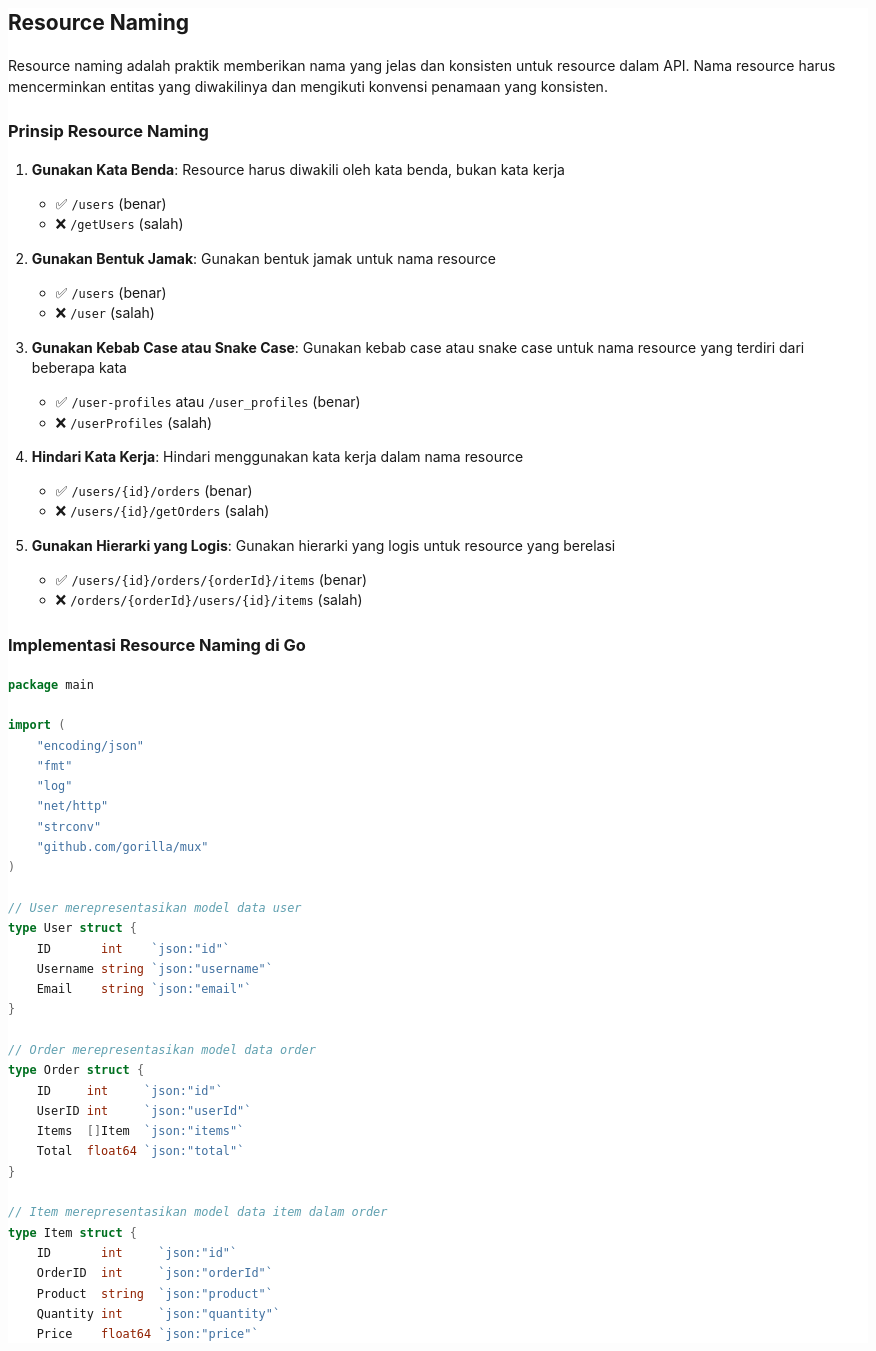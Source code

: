 ## Resource Naming

Resource naming adalah praktik memberikan nama yang jelas dan konsisten untuk resource dalam API. Nama resource harus mencerminkan entitas yang diwakilinya dan mengikuti konvensi penamaan yang konsisten.

### Prinsip Resource Naming

1. **Gunakan Kata Benda**: Resource harus diwakili oleh kata benda, bukan kata kerja
   - ✅ `/users` (benar)
   - ❌ `/getUsers` (salah)

2. **Gunakan Bentuk Jamak**: Gunakan bentuk jamak untuk nama resource
   - ✅ `/users` (benar)
   - ❌ `/user` (salah)

3. **Gunakan Kebab Case atau Snake Case**: Gunakan kebab case atau snake case untuk nama resource yang terdiri dari beberapa kata
   - ✅ `/user-profiles` atau `/user_profiles` (benar)
   - ❌ `/userProfiles` (salah)

4. **Hindari Kata Kerja**: Hindari menggunakan kata kerja dalam nama resource
   - ✅ `/users/{id}/orders` (benar)
   - ❌ `/users/{id}/getOrders` (salah)

5. **Gunakan Hierarki yang Logis**: Gunakan hierarki yang logis untuk resource yang berelasi
   - ✅ `/users/{id}/orders/{orderId}/items` (benar)
   - ❌ `/orders/{orderId}/users/{id}/items` (salah)

### Implementasi Resource Naming di Go

```go
package main

import (
    "encoding/json"
    "fmt"
    "log"
    "net/http"
    "strconv"
    "github.com/gorilla/mux"
)

// User merepresentasikan model data user
type User struct {
    ID       int    `json:"id"`
    Username string `json:"username"`
    Email    string `json:"email"`
}

// Order merepresentasikan model data order
type Order struct {
    ID     int     `json:"id"`
    UserID int     `json:"userId"`
    Items  []Item  `json:"items"`
    Total  float64 `json:"total"`
}

// Item merepresentasikan model data item dalam order
type Item struct {
    ID       int     `json:"id"`
    OrderID  int     `json:"orderId"`
    Product  string  `json:"product"`
    Quantity int     `json:"quantity"`
    Price    float64 `json:"price"`
```